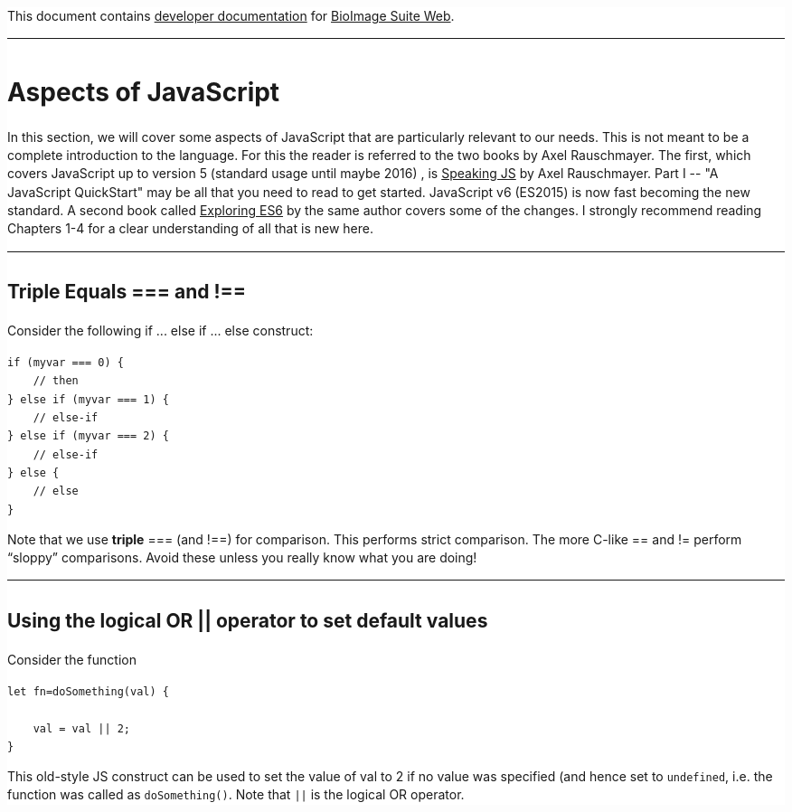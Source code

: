 This document contains [developer documentation](README.md) for
[BioImage Suite Web](https://bioimagesuiteweb.github.io/webapp/). 

---
# Aspects of JavaScript

In this section, we will cover some aspects of JavaScript that are
particularly relevant to our needs. This is not meant to be a complete
introduction to the language.  For this the reader is referred to the two books
by Axel Rauschmayer. The first, which covers JavaScript up to version 5
(standard usage until maybe 2016) , is
[Speaking JS](http://speakingjs.com/es5/) by Axel Rauschmayer. Part I -- "A
JavaScript QuickStart" may be all that you need to read to get
started. JavaScript v6 (ES2015) is now fast becoming the new standard. A
second book called [Exploring ES6](http://exploringjs.com/es6/index.html) by
the same author covers some of the changes. I strongly recommend reading
Chapters 1-4 for a clear understanding of all that is new here.


---

## Triple Equals === and !==

Consider the following if ... else if ... else construct:

    if (myvar === 0) {
        // then
    } else if (myvar === 1) {
        // else-if
    } else if (myvar === 2) {
        // else-if
    } else {
        // else
    }

Note that we use __triple__ === (and !==) for comparison. This performs strict comparison. The more C-like == and != perform “sloppy” comparisons. Avoid these unless you really know what you are doing!

---

## Using the logical OR || operator to set default values

Consider the function

    let fn=doSomething(val) {

        val = val || 2;
    }


This old-style JS construct can be used to set the value of val to 2 if no value was specified (and hence set to `undefined`, i.e. the function was called as `doSomething()`. Note that  `||` is the logical OR operator.
